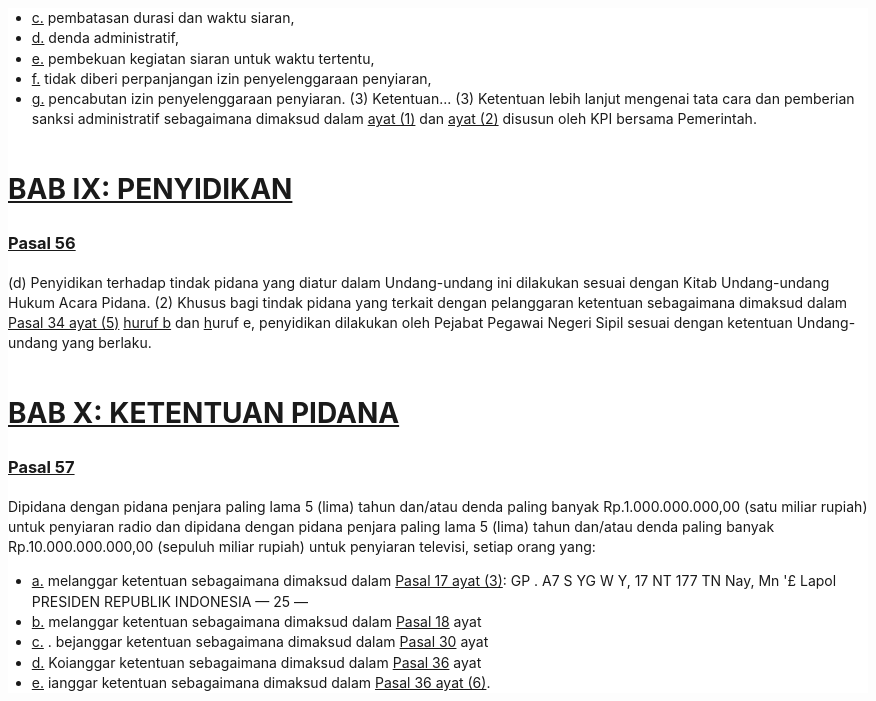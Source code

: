 * [c.](http://example.org/legal/document/uu/2002/32/pasal/0055/version/20021228/point/c) pembatasan durasi dan waktu siaran,
* [d.](http://example.org/legal/document/uu/2002/32/pasal/0055/version/20021228/point/d) denda administratif,
* [e.](http://example.org/legal/document/uu/2002/32/pasal/0055/version/20021228/point/e) pembekuan kegiatan siaran untuk waktu tertentu,
* [f.](http://example.org/legal/document/uu/2002/32/pasal/0055/version/20021228/point/f) tidak diberi perpanjangan izin penyelenggaraan penyiaran,
* [g.](http://example.org/legal/document/uu/2002/32/pasal/0055/version/20021228/point/g) pencabutan izin penyelenggaraan penyiaran. (3) Ketentuan... (3) Ketentuan lebih lanjut mengenai tata cara dan pemberian sanksi administratif sebagaimana dimaksud dalam [ayat (1)](http://example.org/legal/document/uu/2002/32/pasal/0055/version/20021228/ayat/0001) dan [ayat (2)](http://example.org/legal/document/uu/2002/32/pasal/0055/version/20021228/ayat/0002) disusun oleh KPI bersama Pemerintah.
 


# [BAB IX: PENYIDIKAN](http://example.org/legal/document/uu/2002/32/bab/0009)

### [Pasal 56](http://example.org/legal/document/uu/2002/32/pasal/0056)
(d) Penyidikan terhadap tindak pidana yang diatur dalam Undang-undang ini dilakukan sesuai dengan Kitab Undang-undang Hukum Acara Pidana. (2) Khusus bagi tindak pidana yang terkait dengan pelanggaran ketentuan sebagaimana dimaksud dalam [Pasal 34 ayat (5)](http://example.org/legal/document/uu/2002/32/pasal/0056/version/20021228/ayat/0005) [huruf b](http://example.org/legal/document/uu/2002/32/pasal/0056/version/20021228/point/b) dan [h](http://example.org/legal/document/uu/2002/32/pasal/0056/version/20021228/point/e)uruf e, penyidikan dilakukan oleh Pejabat Pegawai Negeri Sipil sesuai dengan ketentuan Undang-undang yang berlaku.
 


# [BAB X: KETENTUAN PIDANA](http://example.org/legal/document/uu/2002/32/bab/0010)

### [Pasal 57](http://example.org/legal/document/uu/2002/32/pasal/0057)
Dipidana dengan pidana penjara paling lama 5 (lima) tahun dan/atau denda paling banyak Rp.1.000.000.000,00 (satu miliar rupiah) untuk penyiaran radio dan dipidana dengan pidana penjara paling lama 5 (lima) tahun dan/atau denda paling banyak Rp.10.000.000.000,00 (sepuluh miliar rupiah) untuk penyiaran televisi, setiap orang yang:
* [a.](http://example.org/legal/document/uu/2002/32/pasal/0057/version/20021228/point/a) melanggar ketentuan sebagaimana dimaksud dalam [Pasal 17 ayat (3)](http://example.org/legal/document/uu/2002/32/pasal/0057/version/20021228/ayat/0003): GP . A7 S YG W Y, 17 NT 177 TN Nay, Mn '£ Lapol PRESIDEN REPUBLIK INDONESIA — 25 —
* [b.](http://example.org/legal/document/uu/2002/32/pasal/0057/version/20021228/point/b) melanggar ketentuan sebagaimana dimaksud dalam [Pasal 18](http://example.org/legal/document/uu/2002/32/pasal/0018) ayat
* [c.](http://example.org/legal/document/uu/2002/32/pasal/0057/version/20021228/point/c) . bejanggar ketentuan sebagaimana dimaksud dalam [Pasal 30](http://example.org/legal/document/uu/2002/32/pasal/0030) ayat
* [d.](http://example.org/legal/document/uu/2002/32/pasal/0057/version/20021228/point/d) Koianggar ketentuan sebagaimana dimaksud dalam [Pasal 36](http://example.org/legal/document/uu/2002/32/pasal/0036) ayat
* [e.](http://example.org/legal/document/uu/2002/32/pasal/0057/version/20021228/point/e) ianggar ketentuan sebagaimana dimaksud dalam [Pasal 36 ayat (6)](http://example.org/legal/document/uu/2002/32/pasal/0057/version/20021228/ayat/0006).
